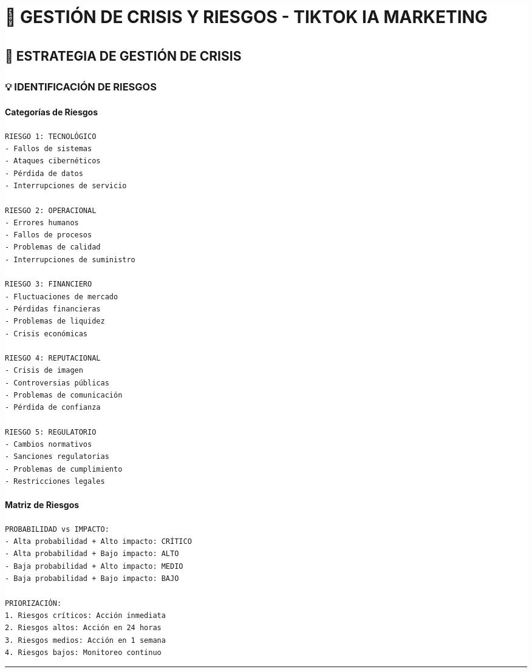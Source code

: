 # 🚨 GESTIÓN DE CRISIS Y RIESGOS - TIKTOK IA MARKETING

## 🎯 ESTRATEGIA DE GESTIÓN DE CRISIS

### 💡 IDENTIFICACIÓN DE RIESGOS

#### **Categorías de Riesgos**
```
RIESGO 1: TECNOLÓGICO
- Fallos de sistemas
- Ataques cibernéticos
- Pérdida de datos
- Interrupciones de servicio

RIESGO 2: OPERACIONAL
- Errores humanos
- Fallos de procesos
- Problemas de calidad
- Interrupciones de suministro

RIESGO 3: FINANCIERO
- Fluctuaciones de mercado
- Pérdidas financieras
- Problemas de liquidez
- Crisis económicas

RIESGO 4: REPUTACIONAL
- Crisis de imagen
- Controversias públicas
- Problemas de comunicación
- Pérdida de confianza

RIESGO 5: REGULATORIO
- Cambios normativos
- Sanciones regulatorias
- Problemas de cumplimiento
- Restricciones legales
```

#### **Matriz de Riesgos**
```
PROBABILIDAD vs IMPACTO:
- Alta probabilidad + Alto impacto: CRÍTICO
- Alta probabilidad + Bajo impacto: ALTO
- Baja probabilidad + Alto impacto: MEDIO
- Baja probabilidad + Bajo impacto: BAJO

PRIORIZACIÓN:
1. Riesgos críticos: Acción inmediata
2. Riesgos altos: Acción en 24 horas
3. Riesgos medios: Acción en 1 semana
4. Riesgos bajos: Monitoreo continuo
```

---